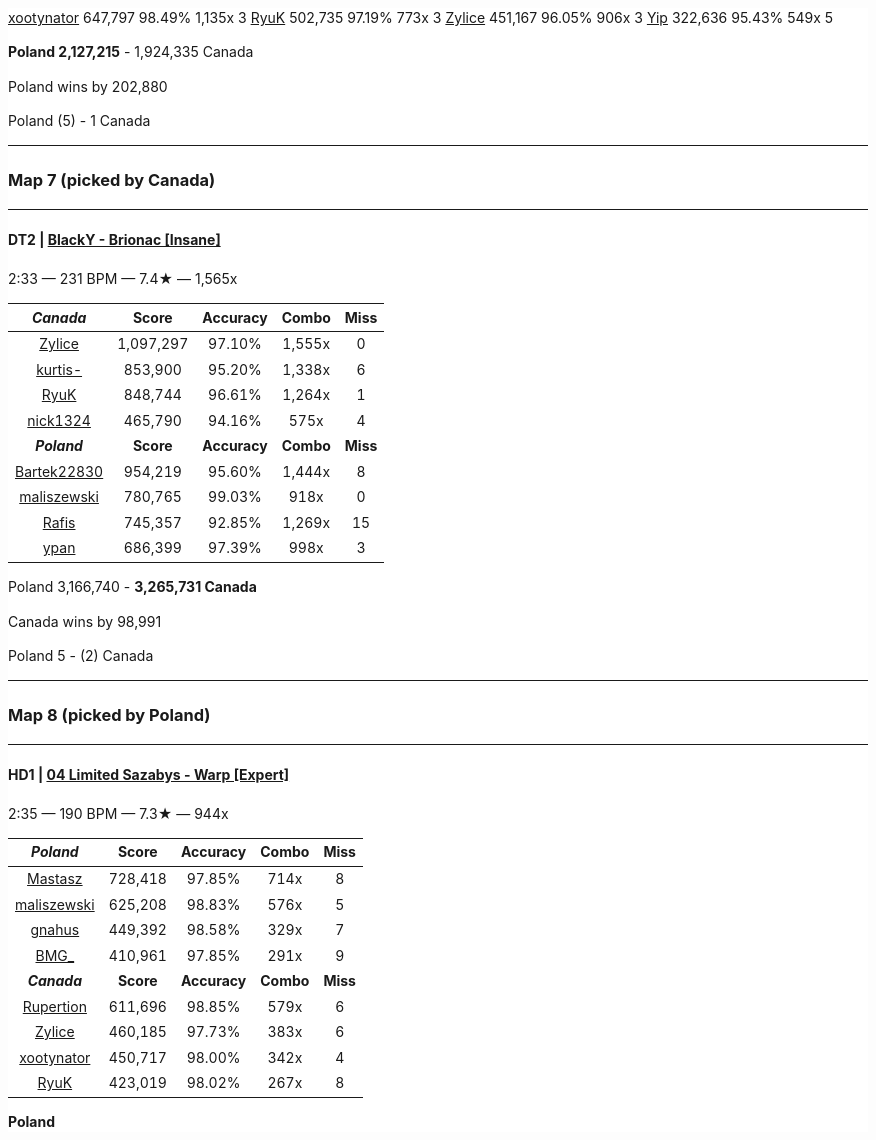 <td align="center"><a href="https://osu.ppy.sh/users/3717598">xootynator</a></td> <td align="center">647,797</td> <td align="center">98.49%</td> <td align="center">1,135x</td> <td align="center">3</td> </tr> <tr> <td align="center"><a href="https://osu.ppy.sh/users/6304246">RyuK</a></td> <td align="center">502,735</td> <td align="center">97.19%</td> <td align="center">773x</td> <td align="center">3</td> </tr> <tr> <td align="center"><a href="https://osu.ppy.sh/users/5033077">Zylice</a></td> <td align="center">451,167</td> <td align="center">96.05%</td> <td align="center">906x</td> <td align="center">3</td> </tr> <tr> <td align="center"><a href="https://osu.ppy.sh/users/5177569">Yip</a></td> <td align="center">322,636</td> <td align="center">95.43%</td> <td align="center">549x</td> <td align="center">5</td> </tr> </tbody></table> <p><strong>Poland 2,127,215</strong> - 1,924,335 Canada</p> <p>Poland wins by 202,880</p> <p>Poland (5) - 1 Canada</p> <hr /> <h3>Map 7 (picked by Canada)</h3> <hr /> <h4>DT2 | <a href="https://osu.ppy.sh/beatmaps/3880948">BlackY - Brionac [Insane]</a></h4> <p>2:33 — 231 BPM — 7.4★ — 1,565x</p> <table><thead> <tr> <th align="center"><strong><em>Canada</em></strong></th> <th align="center"><strong>Score</strong></th> <th align="center"><strong>Accuracy</strong></th> <th align="center"><strong>Combo</strong></th> <th align="center"><strong>Miss</strong></th> </tr> </thead><tbody> <tr> <td align="center"><a href="https://osu.ppy.sh/users/5033077">Zylice</a></td> <td align="center">1,097,297</td> <td align="center">97.10%</td> <td align="center">1,555x</td> <td align="center">0</td> </tr> <tr> <td align="center"><a href="https://osu.ppy.sh/users/5477343">kurtis-</a></td> <td align="center">853,900</td> <td align="center">95.20%</td> <td align="center">1,338x</td> <td align="center">6</td> </tr> <tr> <td align="center"><a href="https://osu.ppy.sh/users/6304246">RyuK</a></td> <td align="center">848,744</td> <td align="center">96.61%</td> <td align="center">1,264x</td> <td align="center">1</td> </tr> <tr> <td align="center"><a href="https://osu.ppy.sh/users/612898">nick1324</a></td> <td align="center">465,790</td> <td align="center">94.16%</td> <td align="center">575x</td> <td align="center">4</td> </tr> <tr> <td align="center"><strong><em>Poland</em></strong></td> <td align="center"><strong>Score</strong></td> <td align="center"><strong>Accuracy</strong></td> <td align="center"><strong>Combo</strong></td> <td align="center"><strong>Miss</strong></td> </tr> <tr> <td align="center"><a href="https://osu.ppy.sh/users/6404027">Bartek22830</a></td> <td align="center">954,219</td> <td align="center">95.60%</td> <td align="center">1,444x</td> <td align="center">8</td> </tr> <tr> <td align="center"><a href="https://osu.ppy.sh/users/12408961">maliszewski</a></td> <td align="center">780,765</td> <td align="center">99.03%</td> <td align="center">918x</td> <td align="center">0</td> </tr> <tr> <td align="center"><a href="https://osu.ppy.sh/users/2558286">Rafis</a></td> <td align="center">745,357</td> <td align="center">92.85%</td> <td align="center">1,269x</td> <td align="center">15</td> </tr> <tr> <td align="center"><a href="https://osu.ppy.sh/users/7787629">ypan</a></td> <td align="center">686,399</td> <td align="center">97.39%</td> <td align="center">998x</td> <td align="center">3</td> </tr> </tbody></table> <p>Poland 3,166,740 - <strong>3,265,731 Canada</strong></p> <p>Canada wins by 98,991</p> <p>Poland 5 - (2) Canada</p> <hr /> <h3>Map 8 (picked by Poland)</h3> <hr /> <h4>HD1 | <a href="https://osu.ppy.sh/beatmaps/3880911">04 Limited Sazabys - Warp [Expert]</a></h4> <p>2:35 — 190 BPM — 7.3★ — 944x</p> <table><thead> <tr> <th align="center"><strong><em>Poland</em></strong></th> <th align="center"><strong>Score</strong></th> <th align="center"><strong>Accuracy</strong></th> <th align="center"><strong>Combo</strong></th> <th align="center"><strong>Miss</strong></th> </tr> </thead><tbody> <tr> <td align="center"><a href="https://osu.ppy.sh/users/1876565">Mastasz</a></td> <td align="center">728,418</td> <td align="center">97.85%</td> <td align="center">714x</td> <td align="center">8</td> </tr> <tr> <td align="center"><a href="https://osu.ppy.sh/users/12408961">maliszewski</a></td> <td align="center">625,208</td> <td align="center">98.83%</td> <td align="center">576x</td> <td align="center">5</td> </tr> <tr> <td align="center"><a href="https://osu.ppy.sh/users/12779141">gnahus</a></td> <td align="center">449,392</td> <td align="center">98.58%</td> <td align="center">329x</td> <td align="center">7</td> </tr> <tr> <td align="center"><a href="https://osu.ppy.sh/users/4981809">BMG_</a></td> <td align="center">410,961</td> <td align="center">97.85%</td> <td align="center">291x</td> <td align="center">9</td> </tr> <tr> <td align="center"><strong><em>Canada</em></strong></td> <td align="center"><strong>Score</strong></td> <td align="center"><strong>Accuracy</strong></td> <td align="center"><strong>Combo</strong></td> <td align="center"><strong>Miss</strong></td> </tr> <tr> <td align="center"><a href="https://osu.ppy.sh/users/5774823">Rupertion</a></td> <td align="center">611,696</td> <td align="center">98.85%</td> <td align="center">579x</td> <td align="center">6</td> </tr> <tr> <td align="center"><a href="https://osu.ppy.sh/users/5033077">Zylice</a></td> <td align="center">460,185</td> <td align="center">97.73%</td> <td align="center">383x</td> <td align="center">6</td> </tr> <tr> <td align="center"><a href="https://osu.ppy.sh/users/3717598">xootynator</a></td> <td align="center">450,717</td> <td align="center">98.00%</td> <td align="center">342x</td> <td align="center">4</td> </tr> <tr> <td align="center"><a href="https://osu.ppy.sh/users/6304246">RyuK</a></td> <td align="center">423,019</td> <td align="center">98.02%</td> <td align="center">267x</td> <td align="center">8</td> </tr> </tbody></table> <p><strong>Poland
